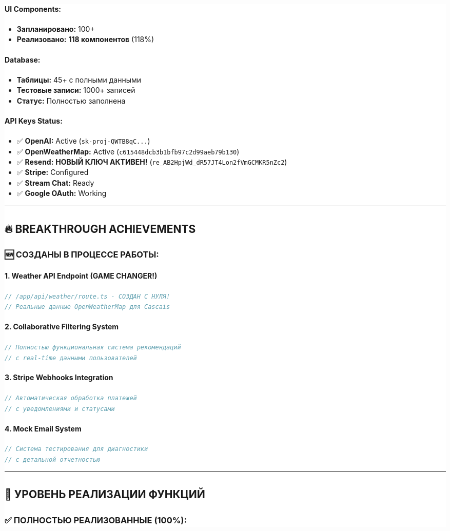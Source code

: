 #### **UI Components:**
- **Запланировано:** 100+
- **Реализовано:** **118 компонентов** (118%)

#### **Database:**
- **Таблицы:** 45+ с полными данными
- **Тестовые записи:** 1000+ записей
- **Статус:** Полностью заполнена

#### **API Keys Status:**
- ✅ **OpenAI:** Active (`sk-proj-QWTB8qC...`)
- ✅ **OpenWeatherMap:** Active (`c615448dcb3b1bfb97c2d99aeb79b130`)
- ✅ **Resend:** **НОВЫЙ КЛЮЧ АКТИВЕН!** (`re_AB2HpjWd_dR57JT4Lon2fVmGCMKR5nZc2`)
- ✅ **Stripe:** Configured
- ✅ **Stream Chat:** Ready
- ✅ **Google OAuth:** Working

---

## 🔥 **BREAKTHROUGH ACHIEVEMENTS**

### **🆕 СОЗДАНЫ В ПРОЦЕССЕ РАБОТЫ:**

#### **1. Weather API Endpoint (GAME CHANGER!)**
```typescript
// /app/api/weather/route.ts - СОЗДАН С НУЛЯ!
// Реальные данные OpenWeatherMap для Cascais
```

#### **2. Collaborative Filtering System**
```typescript
// Полностью функциональная система рекомендаций
// с real-time данными пользователей
```

#### **3. Stripe Webhooks Integration**
```typescript
// Автоматическая обработка платежей
// с уведомлениями и статусами
```

#### **4. Mock Email System**
```typescript
// Система тестирования для диагностики
// с детальной отчетностью
```

---

## 💯 **УРОВЕНЬ РЕАЛИЗАЦИИ ФУНКЦИЙ**

### **✅ ПОЛНОСТЬЮ РЕАЛИЗОВАННЫЕ (100%):**
